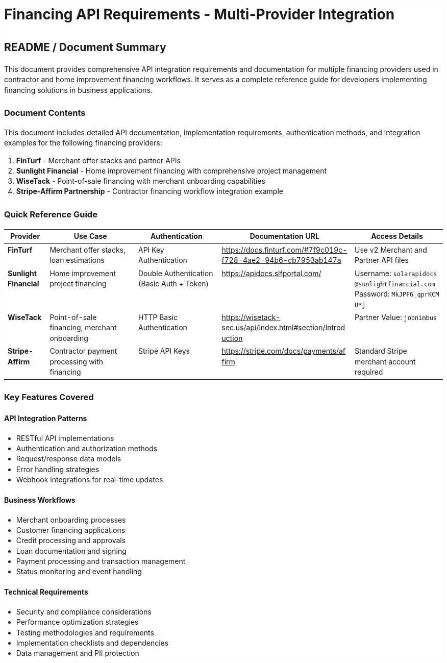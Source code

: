 # Financing API Requirements - Multi-Provider Integration

## README / Document Summary

This document provides comprehensive API integration requirements and documentation for multiple financing providers used in contractor and home improvement financing workflows. It serves as a complete reference guide for developers implementing financing solutions in business applications.

### Document Contents

This document includes detailed API documentation, implementation requirements, authentication methods, and integration examples for the following financing providers:

1. **FinTurf** - Merchant offer stacks and partner APIs
2. **Sunlight Financial** - Home improvement financing with comprehensive project management
3. **WiseTack** - Point-of-sale financing with merchant onboarding capabilities
4. **Stripe-Affirm Partnership** - Contractor financing workflow integration example

### Quick Reference Guide

| Provider | Use Case | Authentication | Documentation URL | Access Details |
|----------|----------|----------------|-------------------|----------------|
| **FinTurf** | Merchant offer stacks, loan estimations | API Key Authentication | https://docs.finturf.com/#7f9c019c-f728-4ae2-94b6-cb7953ab147a | Use v2 Merchant and Partner API files |
| **Sunlight Financial** | Home improvement project financing | Double Authentication (Basic Auth + Token) | https://apidocs.slfportal.com/ | Username: `solarapidocs@sunlightfinancial.com`<br>Password: `MkJPF6_qprKCMU*j` |
| **WiseTack** | Point-of-sale financing, merchant onboarding | HTTP Basic Authentication | https://wisetack-sec.us/api/index.html#section/Introduction | Partner Value: `jobnimbus` |
| **Stripe-Affirm** | Contractor payment processing with financing | Stripe API Keys | https://stripe.com/docs/payments/affirm | Standard Stripe merchant account required |

### Key Features Covered

#### API Integration Patterns
- RESTful API implementations
- Authentication and authorization methods
- Request/response data models
- Error handling strategies
- Webhook integrations for real-time updates

#### Business Workflows
- Merchant onboarding processes
- Customer financing applications
- Credit processing and approvals
- Loan documentation and signing
- Payment processing and transaction management
- Status monitoring and event handling

#### Technical Requirements
- Security and compliance considerations
- Performance optimization strategies
- Testing methodologies and requirements
- Implementation checklists and dependencies
- Data management and PII protection
